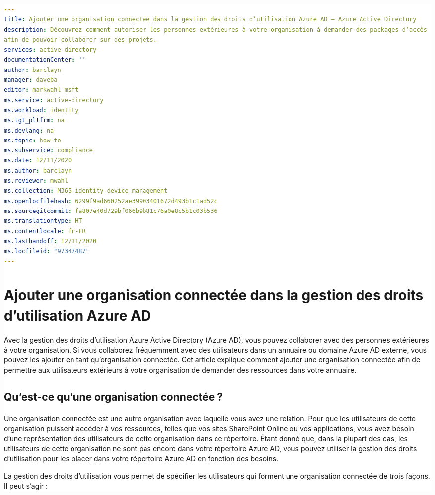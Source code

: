 ```yaml
---
title: Ajouter une organisation connectée dans la gestion des droits d’utilisation Azure AD – Azure Active Directory
description: Découvrez comment autoriser les personnes extérieures à votre organisation à demander des packages d’accès afin de pouvoir collaborer sur des projets.
services: active-directory
documentationCenter: ''
author: barclayn
manager: daveba
editor: markwahl-msft
ms.service: active-directory
ms.workload: identity
ms.tgt_pltfrm: na
ms.devlang: na
ms.topic: how-to
ms.subservice: compliance
ms.date: 12/11/2020
ms.author: barclayn
ms.reviewer: mwahl
ms.collection: M365-identity-device-management
ms.openlocfilehash: 6299f9ad660252ae39903401672d493b1c1ad52c
ms.sourcegitcommit: fa807e40d729bf066b9b81c76a0e8c5b1c03b536
ms.translationtype: HT
ms.contentlocale: fr-FR
ms.lasthandoff: 12/11/2020
ms.locfileid: "97347487"
---
```

# <a name="add-a-connected-organization-in-azure-ad-entitlement-management"></a>Ajouter une organisation connectée dans la gestion des droits d’utilisation Azure AD

Avec la gestion des droits d’utilisation Azure Active Directory (Azure AD), vous pouvez collaborer avec des personnes extérieures à votre organisation. Si vous collaborez fréquemment avec des utilisateurs dans un annuaire ou domaine Azure AD externe, vous pouvez les ajouter en tant qu’organisation connectée. Cet article explique comment ajouter une organisation connectée afin de permettre aux utilisateurs extérieurs à votre organisation de demander des ressources dans votre annuaire.

## <a name="what-is-a-connected-organization"></a>Qu’est-ce qu’une organisation connectée ?

Une organisation connectée est une autre organisation avec laquelle vous avez une relation.  Pour que les utilisateurs de cette organisation puissent accéder à vos ressources, telles que vos sites SharePoint Online ou vos applications, vous avez besoin d’une représentation des utilisateurs de cette organisation dans ce répertoire.  Étant donné que, dans la plupart des cas, les utilisateurs de cette organisation ne sont pas encore dans votre répertoire Azure AD, vous pouvez utiliser la gestion des droits d’utilisation pour les placer dans votre répertoire Azure AD en fonction des besoins.  

La gestion des droits d’utilisation vous permet de spécifier les utilisateurs qui forment une organisation connectée de trois façons.  Il peut s’agir :
